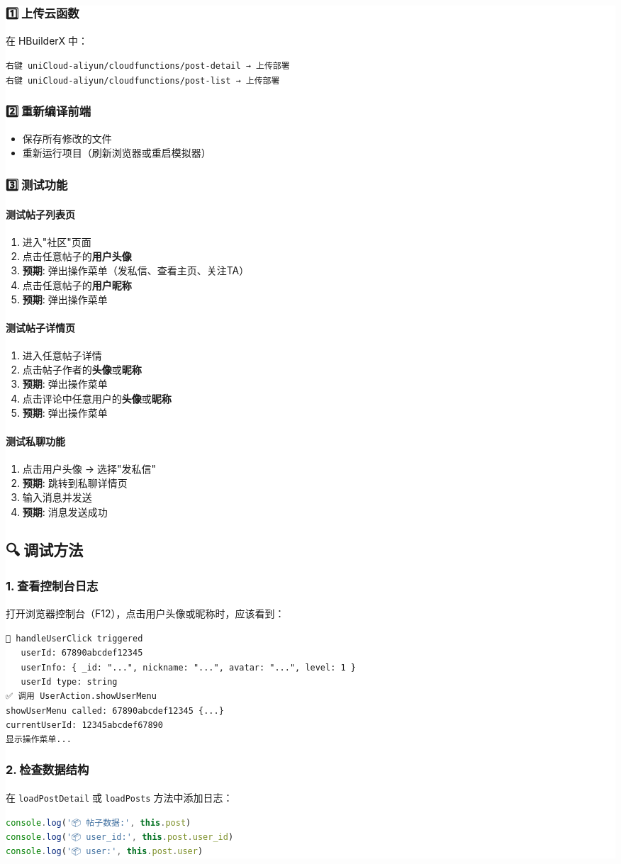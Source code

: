 ### 1️⃣ 上传云函数
在 HBuilderX 中：
```
右键 uniCloud-aliyun/cloudfunctions/post-detail → 上传部署
右键 uniCloud-aliyun/cloudfunctions/post-list → 上传部署
```

### 2️⃣ 重新编译前端
- 保存所有修改的文件
- 重新运行项目（刷新浏览器或重启模拟器）

### 3️⃣ 测试功能

#### 测试帖子列表页
1. 进入"社区"页面
2. 点击任意帖子的**用户头像**
3. **预期**: 弹出操作菜单（发私信、查看主页、关注TA）
4. 点击任意帖子的**用户昵称**
5. **预期**: 弹出操作菜单

#### 测试帖子详情页
1. 进入任意帖子详情
2. 点击帖子作者的**头像**或**昵称**
3. **预期**: 弹出操作菜单
4. 点击评论中任意用户的**头像**或**昵称**
5. **预期**: 弹出操作菜单

#### 测试私聊功能
1. 点击用户头像 → 选择"发私信"
2. **预期**: 跳转到私聊详情页
3. 输入消息并发送
4. **预期**: 消息发送成功

## 🔍 调试方法

### 1. 查看控制台日志
打开浏览器控制台（F12），点击用户头像或昵称时，应该看到：

```
🔔 handleUserClick triggered
   userId: 67890abcdef12345
   userInfo: { _id: "...", nickname: "...", avatar: "...", level: 1 }
   userId type: string
✅ 调用 UserAction.showUserMenu
showUserMenu called: 67890abcdef12345 {...}
currentUserId: 12345abcdef67890
显示操作菜单...
```

### 2. 检查数据结构
在 `loadPostDetail` 或 `loadPosts` 方法中添加日志：
```javascript
console.log('📦 帖子数据:', this.post)
console.log('📦 user_id:', this.post.user_id)
console.log('📦 user:', this.post.user)
```
